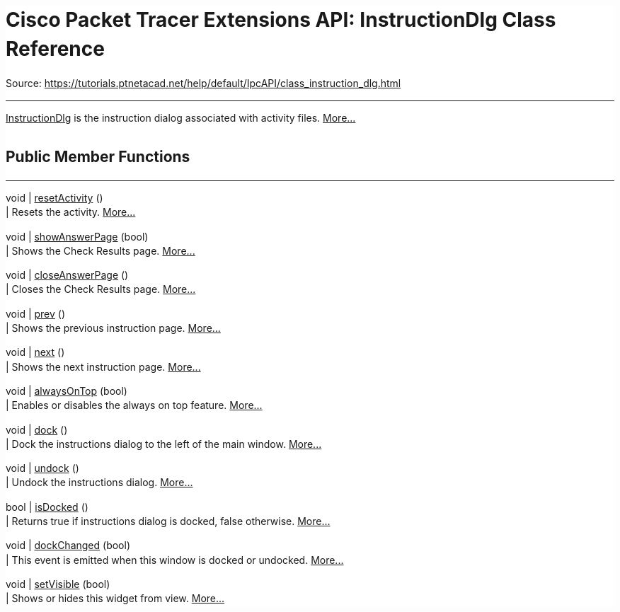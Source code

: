 # Cisco Packet Tracer Extensions API: InstructionDlg Class Reference

Source: https://tutorials.ptnetacad.net/help/default/IpcAPI/class_instruction_dlg.html

---

[InstructionDlg](class_instruction_dlg.html "InstructionDlg is the instruction dialog associated with activity files.") is the instruction dialog associated with activity files. [More...](class_instruction_dlg.html#details)

##  Public Member Functions  
  
---  
void | [resetActivity](class_instruction_dlg.html#af371262ed7ba10bc62eceb4bcd988e35) ()  
| Resets the activity. [More...](class_instruction_dlg.html#af371262ed7ba10bc62eceb4bcd988e35)  
  
void | [showAnswerPage](class_instruction_dlg.html#adeeeaa736d5ab50bba106fbc4c5b27e7) (bool)  
| Shows the Check Results page. [More...](class_instruction_dlg.html#adeeeaa736d5ab50bba106fbc4c5b27e7)  
  
void | [closeAnswerPage](class_instruction_dlg.html#a773b091966b09a935fdbb84b20a824df) ()  
| Closes the Check Results page. [More...](class_instruction_dlg.html#a773b091966b09a935fdbb84b20a824df)  
  
void | [prev](class_instruction_dlg.html#a38a9fa20b4c282e852e2ce5818c56f8c) ()  
| Shows the previous instruction page. [More...](class_instruction_dlg.html#a38a9fa20b4c282e852e2ce5818c56f8c)  
  
void | [next](class_instruction_dlg.html#a58fdbc571f2cc494991dfcc921dd5f01) ()  
| Shows the next instruction page. [More...](class_instruction_dlg.html#a58fdbc571f2cc494991dfcc921dd5f01)  
  
void | [alwaysOnTop](class_instruction_dlg.html#afb6a8b04b1532ecdae8924db74970dba) (bool)  
| Enables or disables the always on top feature. [More...](class_instruction_dlg.html#afb6a8b04b1532ecdae8924db74970dba)  
  
void | [dock](class_instruction_dlg.html#a8ea450a1c8a47f8615bb92f7b126fd7a) ()  
| Dock the instructions dialog to the left of the main window. [More...](class_instruction_dlg.html#a8ea450a1c8a47f8615bb92f7b126fd7a)  
  
void | [undock](class_instruction_dlg.html#a57f79408e3e9b10110bfe55b65b5a082) ()  
| Undock the instructions dialog. [More...](class_instruction_dlg.html#a57f79408e3e9b10110bfe55b65b5a082)  
  
bool | [isDocked](class_instruction_dlg.html#a4e8d0d1622964f8c2c00422c05b8a326) ()  
| Returns true if instructions dialog is docked, false otherwise. [More...](class_instruction_dlg.html#a4e8d0d1622964f8c2c00422c05b8a326)  
  
void | [dockChanged](class_instruction_dlg.html#a8bcddf720a5d922fbfa1703cbf214633) (bool)  
| This event is emitted when this window is docked or undocked. [More...](class_instruction_dlg.html#a8bcddf720a5d922fbfa1703cbf214633)  
  
void | [setVisible](class_instruction_dlg.html#a37f06deff6479ba6d5203cbca10e1bcf) (bool)  
| Shows or hides this widget from view. [More...](class_instruction_dlg.html#a37f06deff6479ba6d5203cbca10e1bcf)  
  